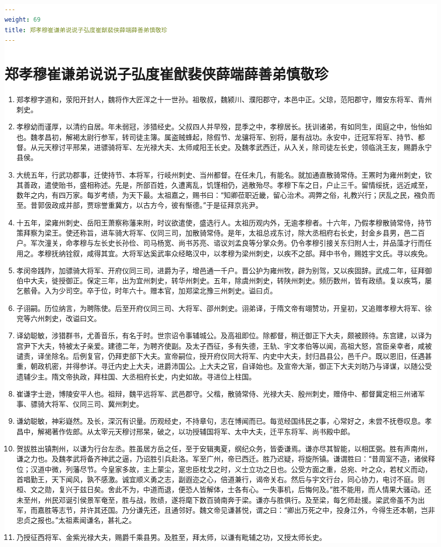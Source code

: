 ```yaml
---
weight: 69
title: 郑孝穆崔谦弟说说子弘度崔猷裴侠薛端薛善弟慎敬珍
---
```


# 郑孝穆崔谦弟说说子弘度崔猷裴侠薛端薛善弟慎敬珍

1. <span id="郑孝穆崔谦弟说说子弘度崔猷裴侠薛端薛善弟慎敬珍-1"></span>
郑孝穆字道和，荥阳开封人，魏将作大匠浑之十一世孙。祖敬叔，魏颍川、濮阳郡守，本邑中正。父琼，范阳郡守，赠安东将军、青州刺史。

2. <span id="郑孝穆崔谦弟说说子弘度崔猷裴侠薛端薛善弟慎敬珍-2"></span>
孝穆幼而谨厚，以清约自居。年未弱冠，涉猎经史。父叔四人并早殁，昆季之中，孝穆居长。抚训诸弟，有如同生，闺庭之中，怡怡如也。魏孝昌初，解褐太尉行参军，转司徒主簿。属盗贼蜂起，除假节、龙骧将军、别将，屡有战功。永安中，迁冠军将军、持节、都督。从元天穆讨平邢杲，进骠骑将军、左光禄大夫、太师咸阳王长史。及魏孝武西迁，从入关，除司徒左长史，领临洮王友，赐爵永宁县侯。

3. <span id="郑孝穆崔谦弟说说子弘度崔猷裴侠薛端薛善弟慎敬珍-3"></span>
大统五年，行武功郡事，迁使持节、本将军，行岐州刺史、当州都督。在任未几，有能名。就加通直散骑常侍。王罴时为雍州刺史，钦其善政，遣使贻书，盛相称述。先是，所部百姓，久遭离乱，饥馑相仍，逃散殆尽。孝穆下车之日，户止三千。留情绥抚，远近咸至，数年之内，有四万家。每岁考绩，为天下最。太祖嘉之，赐书曰：“知卿莅职近畿，留心治术。凋弊之俗，礼教兴行；厌乱之民，襁负而至。昔郭伋政成并部，贾琮誉重冀方，以古方今，彼有惭德。”于是征拜京兆尹。

4. <span id="郑孝穆崔谦弟说说子弘度崔猷裴侠薛端薛善弟慎敬珍-4"></span>
十五年，梁雍州刺史、岳阳王萧察称藩来附，时议欲遣使，盛选行人。太祖历观内外，无逾孝穆者。十六年，乃假孝穆散骑常侍，持节策拜察为梁王。使还称旨，进车骑大将军、仪同三司，加散骑常侍。是年，太祖总戎东讨，除大丞相府右长史，封金乡县男，邑二百户。军次潼关，命孝穆与左长史长孙俭、司马杨宽、尚书苏亮、谘议刘孟良等分掌众务。仍令孝穆引接关东归附人士，并品藻才行而任用之。孝穆抚纳铨叙，咸得其宜。大将军达奚武率众经略汉中，以孝穆为梁州刺史，以疾不之部。拜中书令，赐姓宇文氏。寻以疾免。

5. <span id="郑孝穆崔谦弟说说子弘度崔猷裴侠薛端薛善弟慎敬珍-5"></span>
孝闵帝践阼，加骠骑大将军、开府仪同三司，进爵为子，增邑通一千户。晋公护为雍州牧，辟为别驾，又以疾固辞。武成二年，征拜御伯中大夫，徙授御正。保定三年，出为宜州刺史，转华州刺史。五年，除虞州刺史，转陕州刺史。频历数州，皆有政绩。复以疾笃，屡乞骸骨。入为少司空。卒于位，时年六十。赠本官，加郑梁北豫三州刺史。谥曰贞。

6. <span id="郑孝穆崔谦弟说说子弘度崔猷裴侠薛端薛善弟慎敬珍-6"></span>
子诩嗣。历位纳言，为聘陈使。后至开府仪同三司、大将军、邵州刺史。诩弟译，于隋文帝有翊赞功，开皇初，又追赠孝穆大将军、徐兖等六州刺史，改谥曰文。

7. <span id="郑孝穆崔谦弟说说子弘度崔猷裴侠薛端薛善弟慎敬珍-7"></span>
译幼聪敏，涉猎群书，尤善音乐，有名于时。世宗诏令事辅城公。及高祖即位。除都督，稍迁御正下大夫，颇被顾待。东宫建，以译为宫尹下大夫，特被太子亲爱。建德二年，为聘齐使副。及太子西征，多有失德，王轨、宇文孝伯等以闻，高祖大怒，宫臣亲幸者，咸被谴责，译坐除名。后例复官，仍拜吏部下大夫。宣帝嗣位，授开府仪同大将军、内史中大夫，封归昌县公，邑千户。既以恩旧，任遇甚重，朝政机密，并得参详。寻迁内史上大夫，进爵沛国公。上大夫之官，自译始也。及宣帝大渐，御正下大夫刘昉乃与译谋，以随公受遗辅少主。隋文帝执政，拜柱国、大丞相府长史，内史如故。寻进位上柱国。

8. <span id="郑孝穆崔谦弟说说子弘度崔猷裴侠薛端薛善弟慎敬珍-8"></span>
崔谦字士逊，博陵安平人也。祖辩，魏平远将军、武邑郡守。父楷，散骑常侍、光禄大夫、殷州刺史，赠侍中、都督冀定相三州诸军事、骠骑大将军、仪同三司、冀州刺史。

9. <span id="郑孝穆崔谦弟说说子弘度崔猷裴侠薛端薛善弟慎敬珍-9"></span>
谦幼聪敏，神彩嶷然。及长，深沉有识量。历观经史，不持章句，志在博闻而已。每览经国纬民之事，心常好之，未尝不抚卷叹息。孝昌中，解褐著作佐郎。从太宰元天穆讨邢杲，破之，以功授辅国将军、太中大夫，迁平东将军、尚书殿中郎。

10. <span id="郑孝穆崔谦弟说说子弘度崔猷裴侠薛端薛善弟慎敬珍-10"></span>
贺拔胜出镇荆州，以谦为行台左丞。胜虽居方岳之任，至于安辑夷夏，纲纪众务，皆委谦焉。谦亦尽其智能，以相匡弼。胜有声南州，谦之力也。及魏孝武将备齐神武之逼，乃诏胜引兵赴洛。军至广州，帝已西迁。胜乃迟疑，将旋所镇。谦谓胜曰：“昔周室不造，诸侯释位；汉道中微，列藩尽节。今皇家多故，主上蒙尘，寔忠臣枕戈之时，义士立功之日也。公受方面之重，总宛、叶之众，若杖义而动，首唱勤王，天下闻风，孰不感激。诚宜顺义勇之志，副遐迩之心，倍道兼行，谒帝关右。然后与宇文行台，同心协力，电讨不庭。则桓、文之勋，复兴于兹日矣。舍此不为，中道而退，便恐人皆解体，士各有心。一失事机，后悔何及。”胜不能用，而人情果大骚动。还未至州，州民邓诞引侯景军奄至，胜与战，败绩，遂将麾下数百骑南奔于梁。谦亦与胜俱行。及至梁，每乞师赴援。梁武帝虽不为出军，而嘉胜等志节，并许其还国。乃分谦先还，且通邻好。魏文帝见谦甚悦，谓之曰：“卿出万死之中，投身江外，今得生还本朝，岂非忠贞之报也。”太祖素闻谦名，甚礼之。

11. <span id="郑孝穆崔谦弟说说子弘度崔猷裴侠薛端薛善弟慎敬珍-11"></span>
乃授征西将军、金紫光禄大夫，赐爵千乘县男。及胜至，拜太师，以谦有毗辅之功，又授太师长史。
